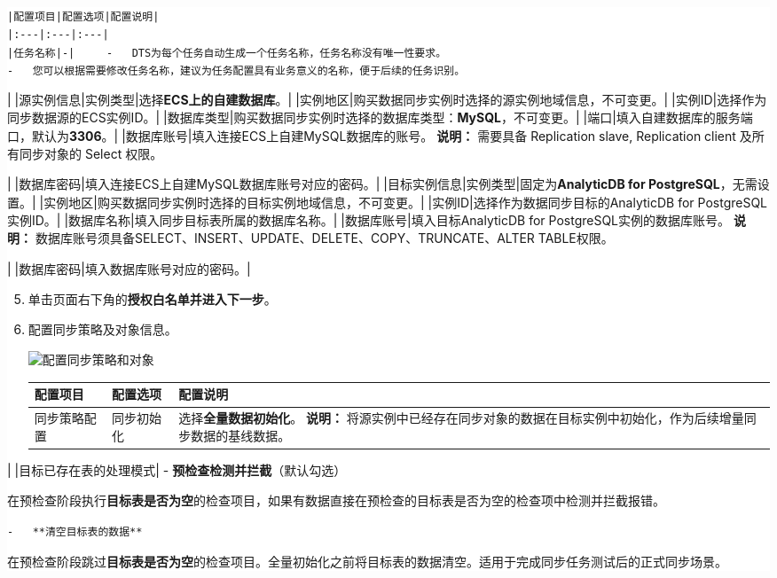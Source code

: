     |配置项目|配置选项|配置说明|
    |:---|:---|:---|
    |任务名称|-|     -   DTS为每个任务自动生成一个任务名称，任务名称没有唯一性要求。
    -   您可以根据需要修改任务名称，建议为任务配置具有业务意义的名称，便于后续的任务识别。
 |
    |源实例信息|实例类型|选择**ECS上的自建数据库**。|
    |实例地区|购买数据同步实例时选择的源实例地域信息，不可变更。|
    |实例ID|选择作为同步数据源的ECS实例ID。|
    |数据库类型|购买数据同步实例时选择的数据库类型：**MySQL**，不可变更。|
    |端口|填入自建数据库的服务端口，默认为**3306**。|
    |数据库账号|填入连接ECS上自建MySQL数据库的账号。 **说明：** 需要具备 Replication slave, Replication client 及所有同步对象的 Select 权限。

 |
    |数据库密码|填入连接ECS上自建MySQL数据库账号对应的密码。|
    |目标实例信息|实例类型|固定为**AnalyticDB for PostgreSQL**，无需设置。|
    |实例地区|购买数据同步实例时选择的目标实例地域信息，不可变更。|
    |实例ID|选择作为数据同步目标的AnalyticDB for PostgreSQL实例ID。|
    |数据库名称|填入同步目标表所属的数据库名称。|
    |数据库账号|填入目标AnalyticDB for PostgreSQL实例的数据库账号。 **说明：** 数据库账号须具备SELECT、INSERT、UPDATE、DELETE、COPY、TRUNCATE、ALTER TABLE权限。

 |
    |数据库密码|填入数据库账号对应的密码。|

5.  单击页面右下角的**授权白名单并进入下一步**。
6.  配置同步策略及对象信息。

    ![配置同步策略和对象](http://static-aliyun-doc.oss-cn-hangzhou.aliyuncs.com/assets/img/188230/155703796545690_zh-CN.png)

    |配置项目|配置选项|配置说明|
    |:---|:---|:---|
    |同步策略配置|同步初始化|选择**全量数据初始化**。 **说明：** 将源实例中已经存在同步对象的数据在目标实例中初始化，作为后续增量同步数据的基线数据。

 |
    |目标已存在表的处理模式|     -   **预检查检测并拦截**（默认勾选）

在预检查阶段执行**目标表是否为空**的检查项目，如果有数据直接在预检查的目标表是否为空的检查项中检测并拦截报错。

    -   **清空目标表的数据** 

在预检查阶段跳过**目标表是否为空**的检查项目。全量初始化之前将目标表的数据清空。适用于完成同步任务测试后的正式同步场景。
